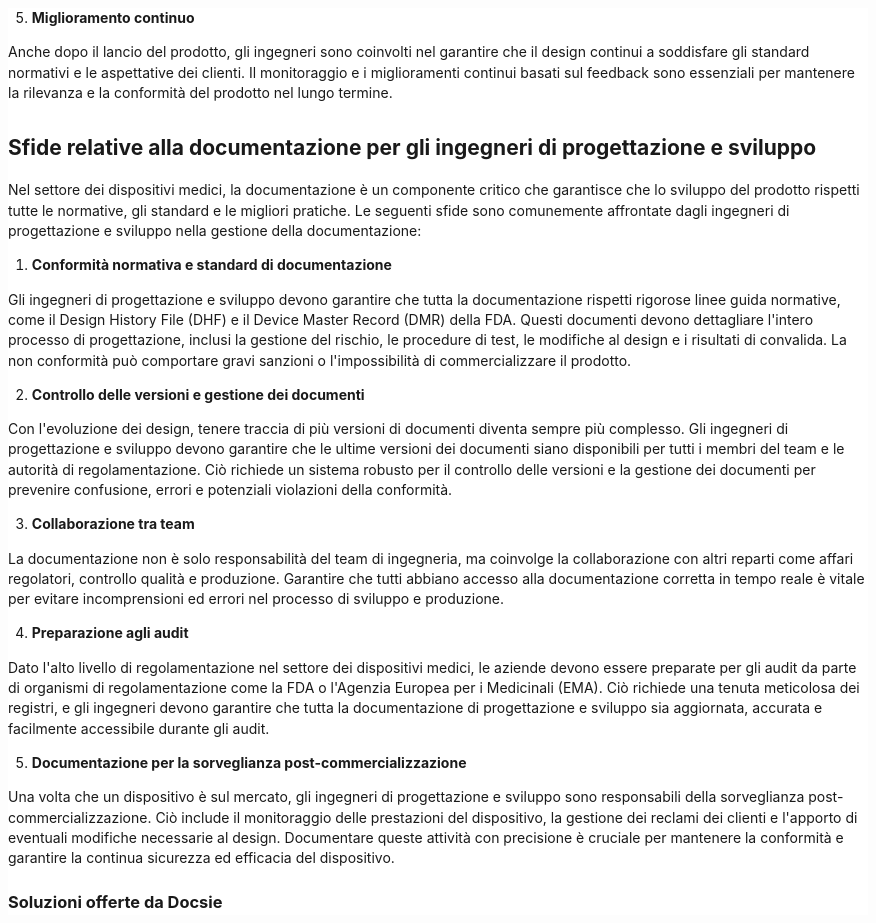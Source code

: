 5. **Miglioramento continuo**

Anche dopo il lancio del prodotto, gli ingegneri sono coinvolti nel garantire che il design continui a soddisfare gli standard normativi e le aspettative dei clienti. Il monitoraggio e i miglioramenti continui basati sul feedback sono essenziali per mantenere la rilevanza e la conformità del prodotto nel lungo termine.

## Sfide relative alla documentazione per gli ingegneri di progettazione e sviluppo

Nel settore dei dispositivi medici, la documentazione è un componente critico che garantisce che lo sviluppo del prodotto rispetti tutte le normative, gli standard e le migliori pratiche. Le seguenti sfide sono comunemente affrontate dagli ingegneri di progettazione e sviluppo nella gestione della documentazione:

1. **Conformità normativa e standard di documentazione**

Gli ingegneri di progettazione e sviluppo devono garantire che tutta la documentazione rispetti rigorose linee guida normative, come il Design History File (DHF) e il Device Master Record (DMR) della FDA. Questi documenti devono dettagliare l'intero processo di progettazione, inclusi la gestione del rischio, le procedure di test, le modifiche al design e i risultati di convalida. La non conformità può comportare gravi sanzioni o l'impossibilità di commercializzare il prodotto.

2. **Controllo delle versioni e gestione dei documenti**

Con l'evoluzione dei design, tenere traccia di più versioni di documenti diventa sempre più complesso. Gli ingegneri di progettazione e sviluppo devono garantire che le ultime versioni dei documenti siano disponibili per tutti i membri del team e le autorità di regolamentazione. Ciò richiede un sistema robusto per il controllo delle versioni e la gestione dei documenti per prevenire confusione, errori e potenziali violazioni della conformità.

3. **Collaborazione tra team**

La documentazione non è solo responsabilità del team di ingegneria, ma coinvolge la collaborazione con altri reparti come affari regolatori, controllo qualità e produzione. Garantire che tutti abbiano accesso alla documentazione corretta in tempo reale è vitale per evitare incomprensioni ed errori nel processo di sviluppo e produzione.

4. **Preparazione agli audit**

Dato l'alto livello di regolamentazione nel settore dei dispositivi medici, le aziende devono essere preparate per gli audit da parte di organismi di regolamentazione come la FDA o l'Agenzia Europea per i Medicinali (EMA). Ciò richiede una tenuta meticolosa dei registri, e gli ingegneri devono garantire che tutta la documentazione di progettazione e sviluppo sia aggiornata, accurata e facilmente accessibile durante gli audit.

5. **Documentazione per la sorveglianza post-commercializzazione**

Una volta che un dispositivo è sul mercato, gli ingegneri di progettazione e sviluppo sono responsabili della sorveglianza post-commercializzazione. Ciò include il monitoraggio delle prestazioni del dispositivo, la gestione dei reclami dei clienti e l'apporto di eventuali modifiche necessarie al design. Documentare queste attività con precisione è cruciale per mantenere la conformità e garantire la continua sicurezza ed efficacia del dispositivo.

### Soluzioni offerte da Docsie
